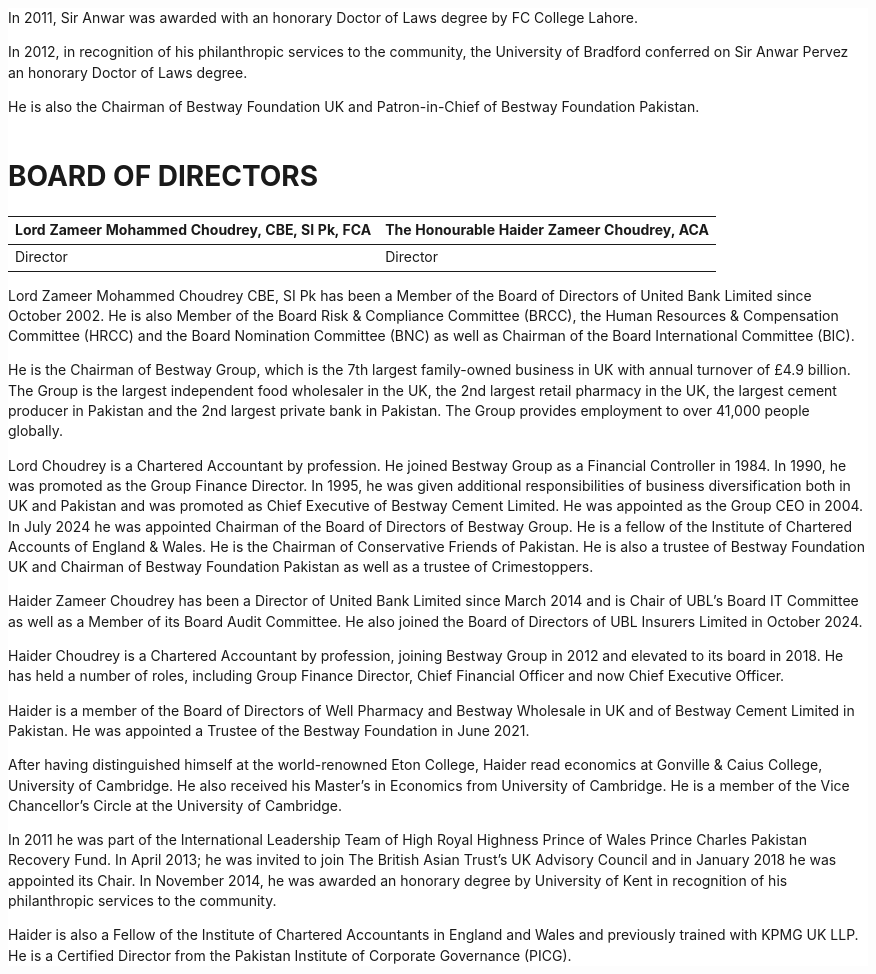 In 2011, Sir Anwar was awarded with an honorary Doctor of Laws degree by FC College Lahore.

In 2012, in recognition of his philanthropic services to the community, the University of Bradford conferred on Sir Anwar Pervez an honorary Doctor of Laws degree.

He is also the Chairman of Bestway Foundation UK and Patron-in-Chief of Bestway Foundation Pakistan.

# BOARD OF DIRECTORS

|Lord Zameer Mohammed Choudrey, CBE, SI Pk, FCA|The Honourable Haider Zameer Choudrey, ACA|
|---|---|
|Director|Director|

Lord Zameer Mohammed Choudrey CBE, SI Pk has been a Member of the Board of Directors of United Bank Limited since October 2002. He is also Member of the Board Risk & Compliance Committee (BRCC), the Human Resources & Compensation Committee (HRCC) and the Board Nomination Committee (BNC) as well as Chairman of the Board International Committee (BIC).

He is the Chairman of Bestway Group, which is the 7th largest family-owned business in UK with annual turnover of £4.9 billion. The Group is the largest independent food wholesaler in the UK, the 2nd largest retail pharmacy in the UK, the largest cement producer in Pakistan and the 2nd largest private bank in Pakistan. The Group provides employment to over 41,000 people globally.

Lord Choudrey is a Chartered Accountant by profession. He joined Bestway Group as a Financial Controller in 1984. In 1990, he was promoted as the Group Finance Director. In 1995, he was given additional responsibilities of business diversification both in UK and Pakistan and was promoted as Chief Executive of Bestway Cement Limited. He was appointed as the Group CEO in 2004. In July 2024 he was appointed Chairman of the Board of Directors of Bestway Group. He is a fellow of the Institute of Chartered Accounts of England & Wales. He is the Chairman of Conservative Friends of Pakistan. He is also a trustee of Bestway Foundation UK and Chairman of Bestway Foundation Pakistan as well as a trustee of Crimestoppers.

Haider Zameer Choudrey has been a Director of United Bank Limited since March 2014 and is Chair of UBL’s Board IT Committee as well as a Member of its Board Audit Committee. He also joined the Board of Directors of UBL Insurers Limited in October 2024.

Haider Choudrey is a Chartered Accountant by profession, joining Bestway Group in 2012 and elevated to its board in 2018. He has held a number of roles, including Group Finance Director, Chief Financial Officer and now Chief Executive Officer.

Haider is a member of the Board of Directors of Well Pharmacy and Bestway Wholesale in UK and of Bestway Cement Limited in Pakistan. He was appointed a Trustee of the Bestway Foundation in June 2021.

After having distinguished himself at the world-renowned Eton College, Haider read economics at Gonville & Caius College, University of Cambridge. He also received his Master’s in Economics from University of Cambridge. He is a member of the Vice Chancellor’s Circle at the University of Cambridge.

In 2011 he was part of the International Leadership Team of High Royal Highness Prince of Wales Prince Charles Pakistan Recovery Fund. In April 2013; he was invited to join The British Asian Trust’s UK Advisory Council and in January 2018 he was appointed its Chair. In November 2014, he was awarded an honorary degree by University of Kent in recognition of his philanthropic services to the community.

Haider is also a Fellow of the Institute of Chartered Accountants in England and Wales and previously trained with KPMG UK LLP. He is a Certified Director from the Pakistan Institute of Corporate Governance (PICG).
